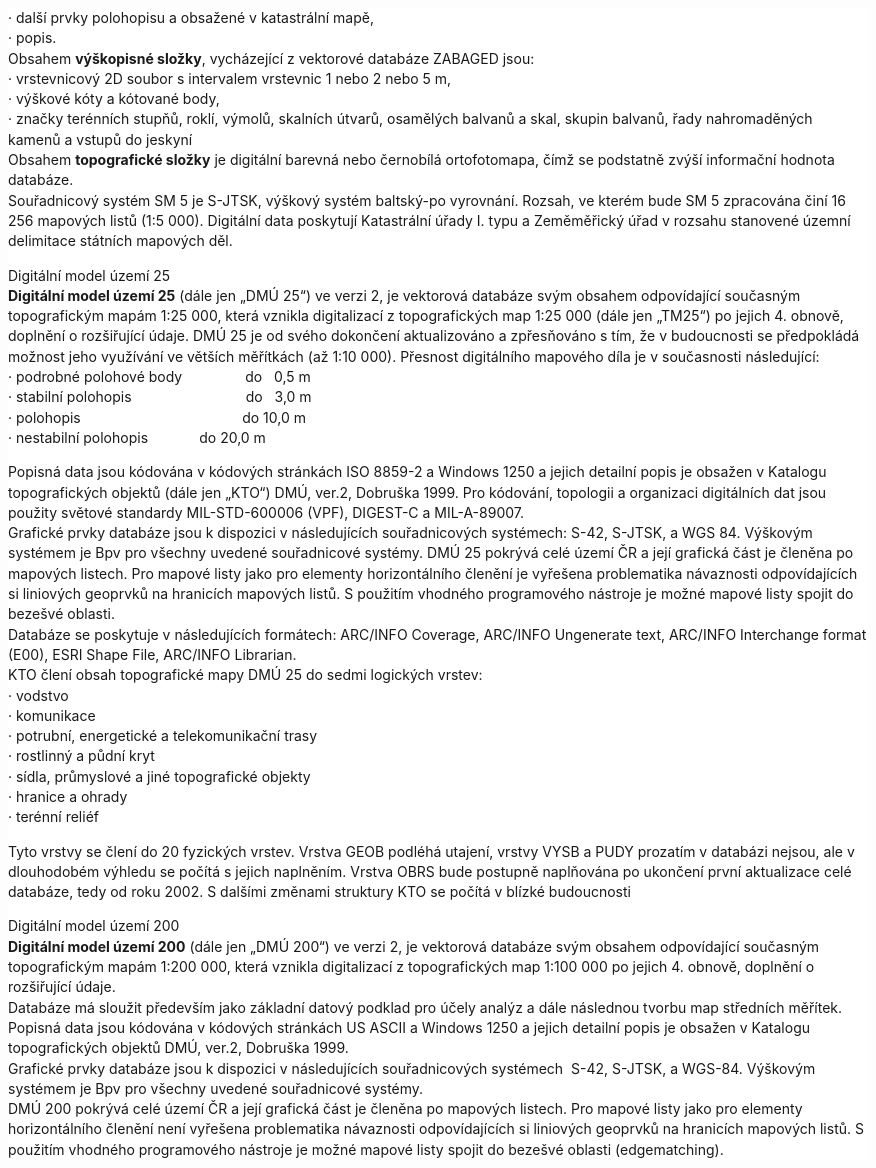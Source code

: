 · další prvky polohopisu a obsažené v katastrální mapě,  
· popis.  
Obsahem **výškopisné složky**, vycházející z vektorové databáze ZABAGED jsou:  
· vrstevnicový 2D soubor s intervalem vrstevnic 1 nebo 2 nebo 5 m,  
· výškové kóty a kótované body,  
· značky terénních stupňů, roklí, výmolů, skalních útvarů, osamělých balvanů a skal, skupin balvanů, řady nahromaděných kamenů a vstupů do jeskyní  
Obsahem **topografické složky** je digitální barevná nebo černobílá ortofotomapa, čímž se podstatně zvýší informační hodnota databáze.  
Souřadnicový systém SM 5 je S-JTSK, výškový systém baltský-po vyrovnání. Rozsah, ve kterém bude SM 5 zpracována činí 16 256 mapových listů (1:5 000). Digitální data poskytují Katastrální úřady I. typu a Zeměměřický úřad v rozsahu stanovené územní delimitace státních mapových děl.  
  
Digitální model území 25  
**Digitální model území 25** (dále jen „DMÚ 25“) ve verzi 2, je vektorová databáze svým obsahem odpovídající současným topografickým mapám 1:25 000, která vznikla digitalizací z topografických map 1:25 000 (dále jen „TM25“) po jejich 4. obnově, doplnění o rozšiřující údaje. DMÚ 25 je od svého dokončení aktualizováno a zpřesňováno s tím, že v budoucnosti se předpokládá možnost jeho využívání ve větších měřítkách (až 1:10 000). Přesnost digitálního mapového díla je v současnosti následující:  
· podrobné polohové body                do   0,5 m  
· stabilní polohopis                             do   3,0 m  
· polohopis                                         do 10,0 m  
· nestabilní polohopis             do 20,0 m  
  
Popisná data jsou kódována v kódových stránkách ISO 8859-2 a Windows 1250 a jejich detailní popis je obsažen v Katalogu topografických objektů (dále jen „KTO“) DMÚ, ver.2, Dobruška 1999. Pro kódování, topologii a organizaci digitálních dat jsou použity světové standardy MIL-STD-600006 (VPF), DIGEST-C a MIL-A-89007.  
Grafické prvky databáze jsou k dispozici v následujících souřadnicových systémech: S-42, S-JTSK, a WGS 84. Výškovým systémem je Bpv pro všechny uvedené souřadnicové systémy. DMÚ 25 pokrývá celé území ČR a její grafická část je členěna po mapových listech. Pro mapové listy jako pro elementy horizontálního členění je vyřešena problematika návaznosti odpovídajících si liniových geoprvků na hranicích mapových listů. S použitím vhodného programového nástroje je možné mapové listy spojit do bezešvé oblasti.  
Databáze se poskytuje v následujících formátech: ARC/INFO Coverage, ARC/INFO Ungenerate text, ARC/INFO Interchange format (E00), ESRI Shape File, ARC/INFO Librarian.  
KTO člení obsah topografické mapy DMÚ 25 do sedmi logických vrstev:  
· vodstvo  
· komunikace  
· potrubní, energetické a telekomunikační trasy  
· rostlinný a půdní kryt  
· sídla, průmyslové a jiné topografické objekty  
· hranice a ohrady  
· terénní reliéf  
  
Tyto vrstvy se člení do 20 fyzických vrstev. Vrstva GEOB podléhá utajení, vrstvy VYSB a PUDY prozatím v databázi nejsou, ale v dlouhodobém výhledu se počítá s jejich naplněním. Vrstva OBRS bude postupně naplňována po ukončení první aktualizace celé databáze, tedy od roku 2002. S dalšími změnami struktury KTO se počítá v blízké budoucnosti  
  
Digitální model území 200  
**Digitální model území 200** (dále jen „DMÚ 200“) ve verzi 2, je vektorová databáze svým obsahem odpovídající současným topografickým mapám 1:200 000, která vznikla digitalizací z topografických map 1:100 000 po jejich 4. obnově, doplnění o rozšiřující údaje.  
Databáze má sloužit především jako základní datový podklad pro účely analýz a dále následnou tvorbu map středních měřítek.  
Popisná data jsou kódována v kódových stránkách US ASCII a Windows 1250 a jejich detailní popis je obsažen v Katalogu topografických objektů DMÚ, ver.2, Dobruška 1999.  
Grafické prvky databáze jsou k dispozici v následujících souřadnicových systémech  S-42, S-JTSK, a WGS-84. Výškovým systémem je Bpv pro všechny uvedené souřadnicové systémy.  
DMÚ 200 pokrývá celé území ČR a její grafická část je členěna po mapových listech. Pro mapové listy jako pro elementy horizontálního členění není vyřešena problematika návaznosti odpovídajících si liniových geoprvků na hranicích mapových listů. S použitím vhodného programového nástroje je možné mapové listy spojit do bezešvé oblasti (edgematching).  